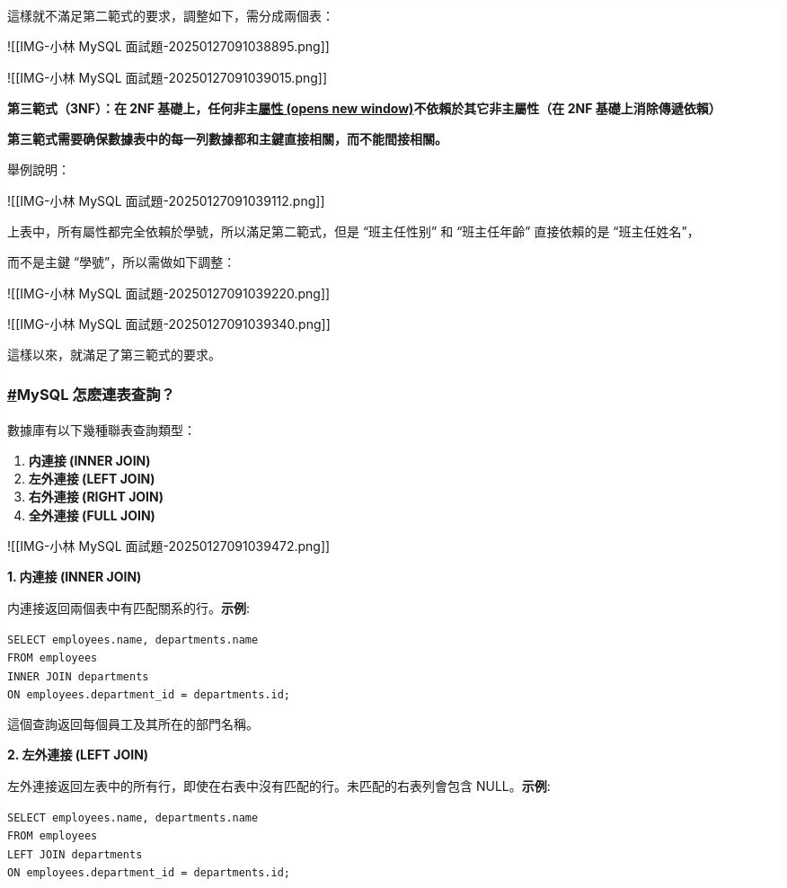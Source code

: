 這樣就不滿足第二範式的要求，調整如下，需分成兩個表：

![[IMG-小林  MySQL 面試題-20250127091038895.png]]

![[IMG-小林  MySQL 面試題-20250127091039015.png]]

**第三範式（3NF）：在 2NF 基礎上，任何非主[屬性 (opens new window)](https://baike.baidu.com/item/%E5%B1%9E%E6%80%A7)不依賴於其它非主屬性（在 2NF 基礎上消除傳遞依賴）**

**第三範式需要确保數據表中的每一列數據都和主鍵直接相關，而不能間接相關。**

舉例說明：

![[IMG-小林  MySQL 面試題-20250127091039112.png]]

上表中，所有屬性都完全依賴於學號，所以滿足第二範式，但是 “班主任性别” 和 “班主任年齡” 直接依賴的是 “班主任姓名”，

而不是主鍵 “學號”，所以需做如下調整：

![[IMG-小林  MySQL 面試題-20250127091039220.png]]

![[IMG-小林  MySQL 面試題-20250127091039340.png]]

這樣以來，就滿足了第三範式的要求。

### [#](https://xiaolincoding.com/interview/mysql.html#mysql-%E6%80%8E%E4%B9%88%E8%BF%9E%E8%A1%A8%E6%9F%A5%E8%AF%A2)MySQL 怎麽連表查詢？

數據庫有以下幾種聯表查詢類型：

1. **内連接 (INNER JOIN)**
2. **左外連接 (LEFT JOIN)**
3. **右外連接 (RIGHT JOIN)**
4. **全外連接 (FULL JOIN)**

![[IMG-小林  MySQL 面試題-20250127091039472.png]]

**1. 内連接 (INNER JOIN)**

内連接返回兩個表中有匹配關系的行。**示例**:

```
SELECT employees.name, departments.name
FROM employees
INNER JOIN departments
ON employees.department_id = departments.id;
```

這個查詢返回每個員工及其所在的部門名稱。

**2. 左外連接 (LEFT JOIN)**

左外連接返回左表中的所有行，即使在右表中沒有匹配的行。未匹配的右表列會包含 NULL。**示例**:

```
SELECT employees.name, departments.name
FROM employees
LEFT JOIN departments
ON employees.department_id = departments.id;
```
